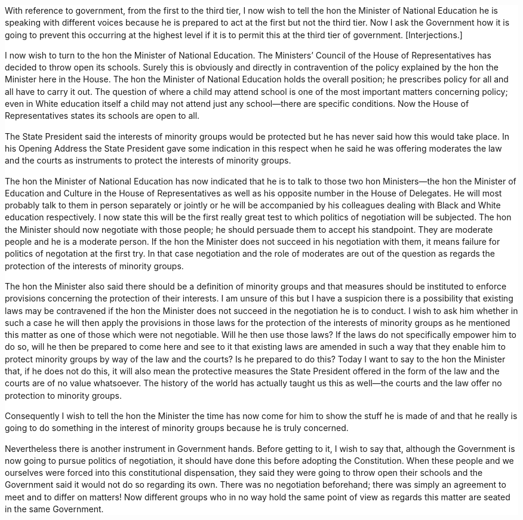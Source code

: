 <p>With reference to government, from the first to the third tier, I now wish to tell the hon the Minister of National Education he is speaking with different voices because he is prepared to act at the first but not the third tier. Now I ask the Government how it is going to prevent this occurring at the highest level if it is to permit this at the third tier of government. [Interjections.]</p>

<p>I now wish to turn to the hon the Minister of National Education. The Ministers&#x2019; Council of the House of Representatives has decided to throw open its schools. Surely this is obviously and directly in contravention of the policy explained by the hon the Minister here in the House. The hon the Minister of National Education holds the overall position; he prescribes policy for all and all have to carry it out. The question of where a child may attend school is one of the most important matters concerning policy; even in White education itself a child may not attend just any school&#x2014;there are specific conditions. <span class="col_865-866" refersTo="page_0470"/>Now the House of Representatives states its schools are open to all.</p>

<p>The State President said the interests of minority groups would be protected but he has never said how this would take place. In his Opening Address the State President gave some indication in this respect when he said he was offering moderates the law and the courts as instruments to protect the interests of minority groups.</p>

<p>The hon the Minister of National Education has now indicated that he is to talk to those two hon Ministers&#x2014;the hon the Minister of Education and Culture in the House of Representatives as well as his opposite number in the House of Delegates. He will most probably talk to them in person separately or jointly or he will be accompanied by his colleagues dealing with Black and White education respectively. I now state this will be the first really great test to which politics of negotiation will be subjected. The hon the Minister should now negotiate with those people; he should persuade them to accept his standpoint. They are moderate people and he is a moderate person. If the hon the Minister does not succeed in his negotiation with them, it means failure for politics of negotation at the first try. In that case negotiation and the role of moderates are out of the question as regards the protection of the interests of minority groups.</p>

<p>The hon the Minister also said there should be a definition of minority groups and that measures should be instituted to enforce provisions concerning the protection of their interests. I am unsure of this but I have a suspicion there is a possibility that existing laws may be contravened if the hon the Minister does not succeed in the negotiation he is to conduct. I wish to ask him whether in such a case he will then apply the provisions in those laws for the protection of the interests of minority groups as he mentioned this matter as one of those which were not negotiable. Will he then use those laws? If the laws do not specifically empower him to do so, will he then be prepared to come here and see to it that existing laws are amended in such a way that they enable him to protect minority groups by way of the law and the courts? Is he prepared to do this? Today I want to say to the hon the Minister that, if he does not do this, it will also mean the protective measures the State President offered in the form of the law and the courts are of no value whatsoever. The history of the world has actually taught us this as well&#x2014;the courts and the law offer no protection to minority groups.</p>

<p>Consequently I wish to tell the hon the Minister the time has now come for him to show the stuff he is made of and that he really is going to do something in the interest of minority groups because he is truly concerned.</p>

<p>Nevertheless there is another instrument in Government hands. Before getting to it, I wish to say that, although the Government is now going to pursue politics of negotiation, it should have done this before adopting the Constitution. When these people and we ourselves were forced into this constitutional dispensation, they said they were going to throw open their schools and the Government said it would not do so regarding its own. There was no negotiation beforehand; there was simply an agreement to meet and to differ on matters! Now different groups who in no way hold the same point of view as regards this matter are seated in the same Government.</p>
